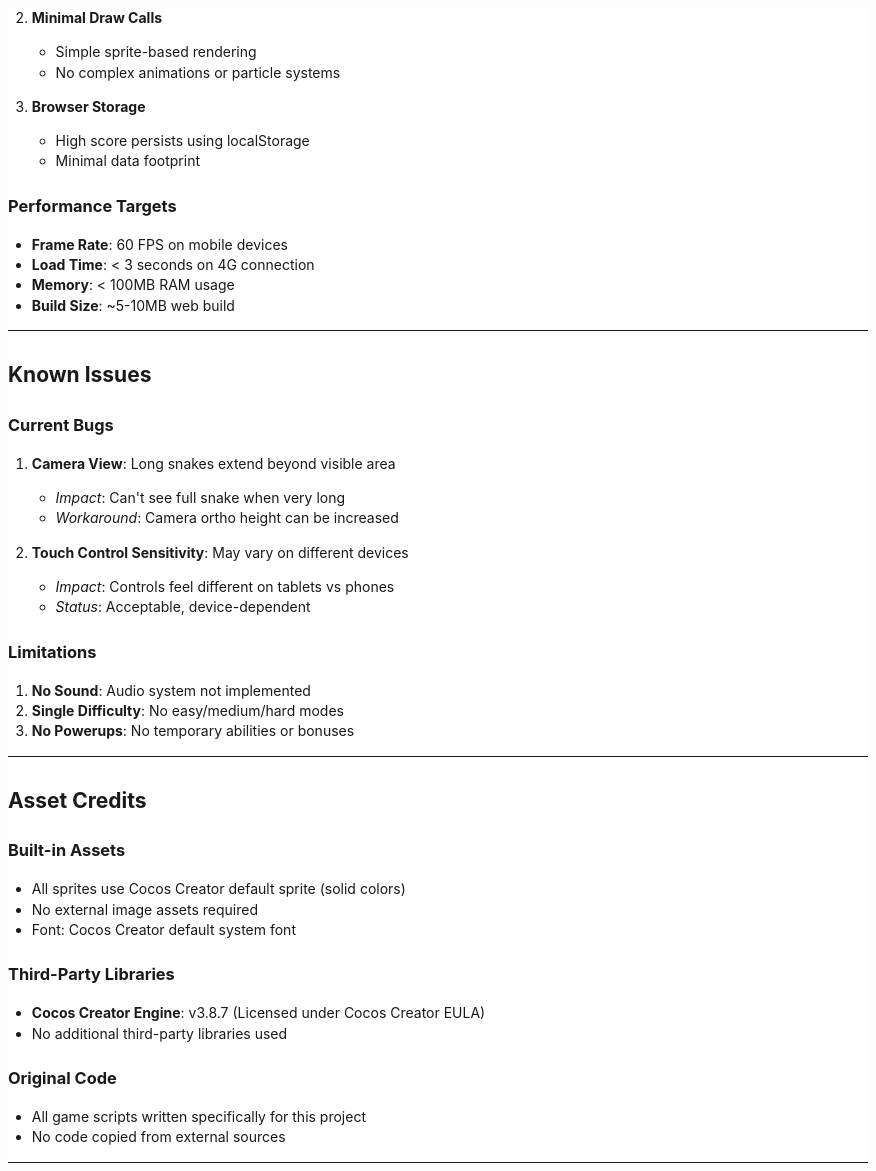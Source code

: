 2. **Minimal Draw Calls**
   - Simple sprite-based rendering
   - No complex animations or particle systems

3. **Browser Storage**
   - High score persists using localStorage
   - Minimal data footprint

### Performance Targets

- **Frame Rate**: 60 FPS on mobile devices
- **Load Time**: < 3 seconds on 4G connection
- **Memory**: < 100MB RAM usage
- **Build Size**: ~5-10MB web build

---

## Known Issues

### Current Bugs
1. **Camera View**: Long snakes extend beyond visible area
   - *Impact*: Can't see full snake when very long
   - *Workaround*: Camera ortho height can be increased

2. **Touch Control Sensitivity**: May vary on different devices
   - *Impact*: Controls feel different on tablets vs phones
   - *Status*: Acceptable, device-dependent

### Limitations

1. **No Sound**: Audio system not implemented
2. **Single Difficulty**: No easy/medium/hard modes
3. **No Powerups**: No temporary abilities or bonuses

---

## Asset Credits

### Built-in Assets
- All sprites use Cocos Creator default sprite (solid colors)
- No external image assets required
- Font: Cocos Creator default system font

### Third-Party Libraries
- **Cocos Creator Engine**: v3.8.7 (Licensed under Cocos Creator EULA)
- No additional third-party libraries used

### Original Code
- All game scripts written specifically for this project
- No code copied from external sources

---
